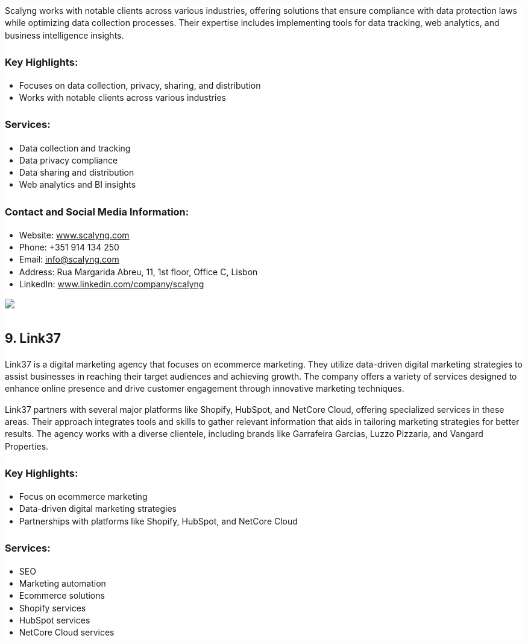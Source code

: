 Scalyng works with notable clients across various industries, offering solutions that ensure compliance with data protection laws while optimizing data collection processes. Their expertise includes implementing tools for data tracking, web analytics, and business intelligence insights.

### Key Highlights:

* Focuses on data collection, privacy, sharing, and distribution
* Works with notable clients across various industries

### Services:

* Data collection and tracking
* Data privacy compliance
* Data sharing and distribution
* Web analytics and BI insights

### Contact and Social Media Information:

* Website: www.scalyng.com
* Phone: +351 914 134 250
* Email: info@scalyng.com
* Address: Rua Margarida Abreu, 11, 1st floor, Office C, Lisbon
* LinkedIn: www.linkedin.com/company/scalyng

![](https://www.link-assistant.com/articles/wp-content/uploads/2024/08/Link37-1024x883.png)

## 9\. Link37

Link37 is a digital marketing agency that focuses on ecommerce marketing. They utilize data-driven digital marketing strategies to assist businesses in reaching their target audiences and achieving growth. The company offers a variety of services designed to enhance online presence and drive customer engagement through innovative marketing techniques.

Link37 partners with several major platforms like Shopify, HubSpot, and NetCore Cloud, offering specialized services in these areas. Their approach integrates tools and skills to gather relevant information that aids in tailoring marketing strategies for better results. The agency works with a diverse clientele, including brands like Garrafeira Garcias, Luzzo Pizzaria, and Vangard Properties.

### Key Highlights:

* Focus on ecommerce marketing
* Data-driven digital marketing strategies
* Partnerships with platforms like Shopify, HubSpot, and NetCore Cloud

### Services:

* SEO
* Marketing automation
* Ecommerce solutions
* Shopify services
* HubSpot services
* NetCore Cloud services
